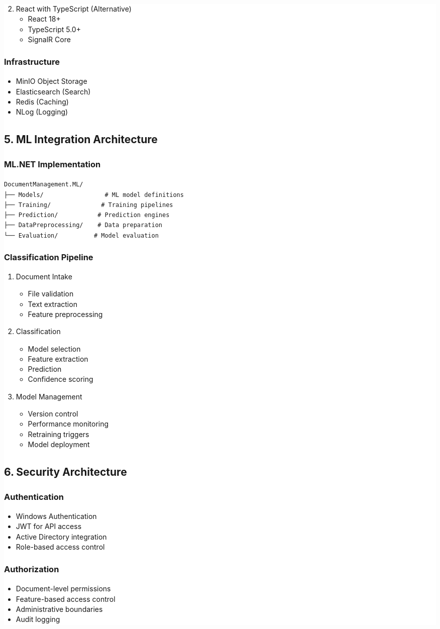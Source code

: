 2. React with TypeScript (Alternative)
   - React 18+
   - TypeScript 5.0+
   - SignalR Core

### Infrastructure
- MinIO Object Storage
- Elasticsearch (Search)
- Redis (Caching)
- NLog (Logging)

## 5. ML Integration Architecture

### ML.NET Implementation
```
DocumentManagement.ML/
├── Models/                 # ML model definitions
├── Training/              # Training pipelines
├── Prediction/           # Prediction engines
├── DataPreprocessing/    # Data preparation
└── Evaluation/          # Model evaluation
```

### Classification Pipeline
1. Document Intake
   - File validation
   - Text extraction
   - Feature preprocessing

2. Classification
   - Model selection
   - Feature extraction
   - Prediction
   - Confidence scoring

3. Model Management
   - Version control
   - Performance monitoring
   - Retraining triggers
   - Model deployment

## 6. Security Architecture

### Authentication
- Windows Authentication
- JWT for API access
- Active Directory integration
- Role-based access control

### Authorization
- Document-level permissions
- Feature-based access control
- Administrative boundaries
- Audit logging

